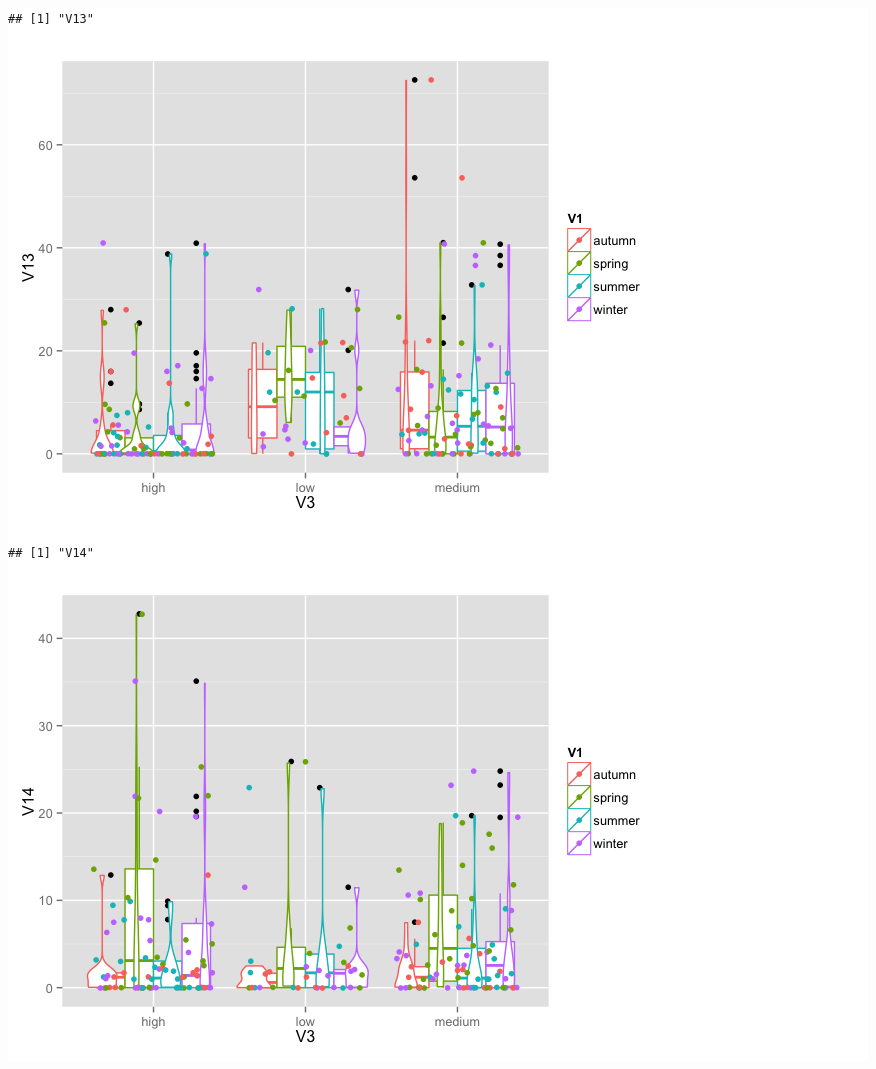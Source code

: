    ## [1] "V13"

![](./Eda_files/figure-markdown_strict/unnamed-chunk-2-130.png)

    ## [1] "V14"

![](./Eda_files/figure-markdown_strict/unnamed-chunk-2-131.png)
